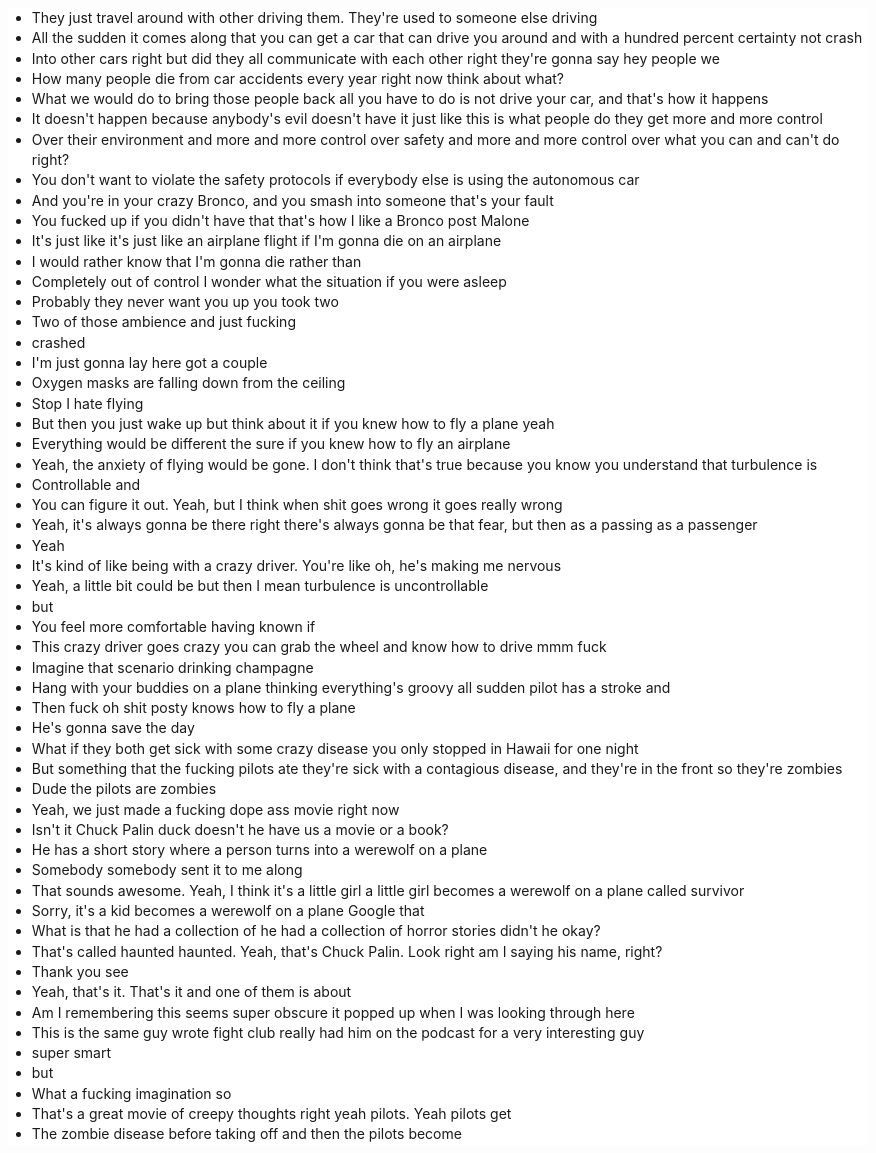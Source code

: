 *  They just travel around with other driving them. They're used to someone else driving
*  All the sudden it comes along that you can get a car that can drive you around and with a hundred percent certainty not crash
*  Into other cars right but did they all communicate with each other right they're gonna say hey people we
*  How many people die from car accidents every year right now think about what?
*  What we would do to bring those people back all you have to do is not drive your car, and that's how it happens
*  It doesn't happen because anybody's evil doesn't have it just like this is what people do they get more and more control
*  Over their environment and more and more control over safety and more and more control over what you can and can't do right?
*  You don't want to violate the safety protocols if everybody else is using the autonomous car
*  And you're in your crazy Bronco, and you smash into someone that's your fault
*  You fucked up if you didn't have that that's how I like a Bronco post Malone
*  It's just like it's just like an airplane flight if I'm gonna die on an airplane
*  I would rather know that I'm gonna die rather than
*  Completely out of control I wonder what the situation if you were asleep
*  Probably they never want you up you took two
*  Two of those ambience and just fucking
*  crashed
*  I'm just gonna lay here got a couple
*  Oxygen masks are falling down from the ceiling
*  Stop I hate flying
*  But then you just wake up but think about it if you knew how to fly a plane yeah
*  Everything would be different the sure if you knew how to fly an airplane
*  Yeah, the anxiety of flying would be gone. I don't think that's true because you know you understand that turbulence is
*  Controllable and
*  You can figure it out. Yeah, but I think when shit goes wrong it goes really wrong
*  Yeah, it's always gonna be there right there's always gonna be that fear, but then as a passing as a passenger
*  Yeah
*  It's kind of like being with a crazy driver. You're like oh, he's making me nervous
*  Yeah, a little bit could be but then I mean turbulence is uncontrollable
*  but
*  You feel more comfortable having known if
*  This crazy driver goes crazy you can grab the wheel and know how to drive mmm fuck
*  Imagine that scenario drinking champagne
*  Hang with your buddies on a plane thinking everything's groovy all sudden pilot has a stroke and
*  Then fuck oh shit posty knows how to fly a plane
*  He's gonna save the day
*  What if they both get sick with some crazy disease you only stopped in Hawaii for one night
*  But something that the fucking pilots ate they're sick with a contagious disease, and they're in the front so they're zombies
*  Dude the pilots are zombies
*  Yeah, we just made a fucking dope ass movie right now
*  Isn't it Chuck Palin duck doesn't he have us a movie or a book?
*  He has a short story where a person turns into a werewolf on a plane
*  Somebody somebody sent it to me along
*  That sounds awesome. Yeah, I think it's a little girl a little girl becomes a werewolf on a plane called survivor
*  Sorry, it's a kid becomes a werewolf on a plane Google that
*  What is that he had a collection of he had a collection of horror stories didn't he okay?
*  That's called haunted haunted. Yeah, that's Chuck Palin. Look right am I saying his name, right?
*  Thank you see
*  Yeah, that's it. That's it and one of them is about
*  Am I remembering this seems super obscure it popped up when I was looking through here
*  This is the same guy wrote fight club really had him on the podcast for a very interesting guy
*  super smart
*  but
*  What a fucking imagination so
*  That's a great movie of creepy thoughts right yeah pilots. Yeah pilots get
*  The zombie disease before taking off and then the pilots become